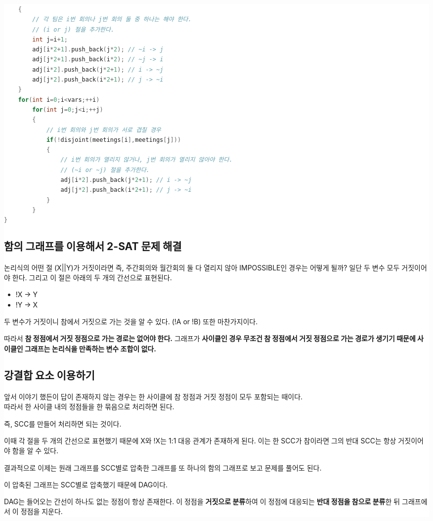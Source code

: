 ```c++
    {
        // 각 팀은 i번 회의나 j번 회의 둘 중 하나는 해야 한다.
        // (i or j) 절을 추가한다.
        int j=i+1;
        adj[i*2+1].push_back(j*2); // ~i -> j
        adj[j*2+1].push_back(i*2); // ~j -> i
        adj[i*2].push_back(j*2+1); // i -> ~j
        adj[j*2].push_back(i*2+1); // j -> ~i
    }
    for(int i=0;i<vars;++i)
        for(int j=0;j<i;++j)
        {
            // i번 회의와 j번 회의가 서로 겹칠 경우
            if(!disjoint(meetings[i],meetings[j]))
            {
                // i번 회의가 열리지 않거나, j번 회의가 열리지 않아야 한다.
                // (~i or ~j) 절을 추가한다.
                adj[i*2].push_back(j*2+1); // i -> ~j
                adj[j*2].push_back(i*2+1); // j -> ~i
            }
        }
}
```

## 함의 그래프를 이용해서 2-SAT 문제 해결

논리식의 어떤 절 (X||Y)가 거짓이라면 즉, 주간회의와 월간회의 둘 다 열리지 않아 IMPOSSIBLE인 경우는 어떻게 될까? 일단 두 변수 모두 거짓이어야 한다. 
그리고 이 절은 아래의 두 개의 간선으로 표현된다.

- !X -> Y
- !Y -> X

두 변수가 거짓이니 참에서 거짓으로 가는 것을 알 수 있다. (!A or !B) 또한 마찬가지이다.

따라서 **참 정점에서 거짓 정점으로 가는 경로는 없어야 한다.**
그래프가 **사이클인 경우 무조건 참 정점에서 거짓 정점으로 가는 경로가 생기기 때문에 사이클인 그래프는 논리식을 만족하는 변수 조합이 없다.**


## 강결합 요소 이용하기

앞서 이야기 했든이 답이 존재하지 않는 경우는 한 사이클에 참 정점과 거짓 정점이 모두 포함되는 때이다.  
따라서 한 사이클 내의 정점들을 한 묶음으로 처리하면 된다.  

즉, SCC를 만들어 처리하면 되는 것이다.  

이때 각 절을 두 개의 간선으로 표현했기 때문에 X와 !X는 1:1 대응 관계가 존재하게 된다.
이는 한 SCC가 참이라면 그의 반대 SCC는 항상 거짓이어야 함을 알 수 있다.

결과적으로 이제는 원래 그래프를 SCC별로 압축한 그래프를 또 하나의 함의 그래프로 보고 문제를 풀어도 된다.  

이 압축된 그래프는 SCC별로 압축했기 때문에 DAG이다.

DAG는 들어오는 간선이 하나도 없는 정점이 항상 존재한다. 
이 정점을 **거짓으로 분류**하여 이 정점에 대응되는 **반대 정점을 참으로 분류**한 뒤 그래프에서 이 정점을 지운다. 
